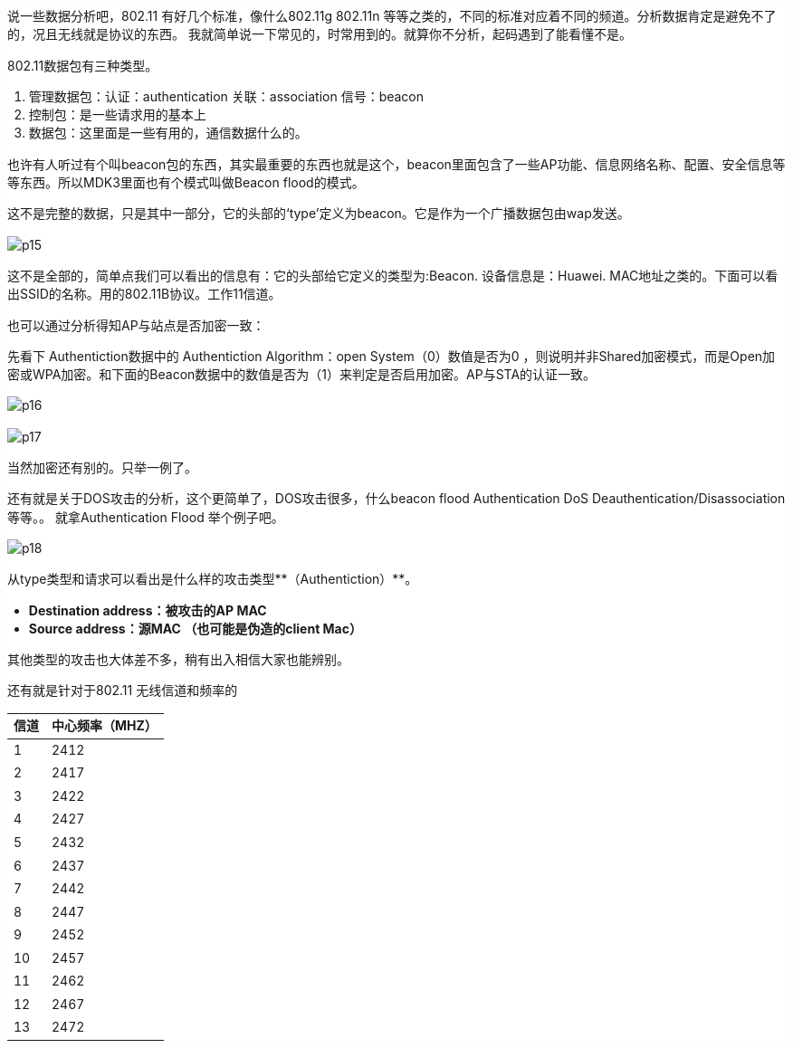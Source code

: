说一些数据分析吧，802.11 有好几个标准，像什么802.11g 802.11n 等等之类的，不同的标准对应着不同的频道。分析数据肯定是避免不了的，况且无线就是协议的东西。 我就简单说一下常见的，时常用到的。就算你不分析，起码遇到了能看懂不是。

802.11数据包有三种类型。

1.  管理数据包：认证：authentication 关联：association 信号：beacon
2.  控制包：是一些请求用的基本上
3.  数据包：这里面是一些有用的，通信数据什么的。

也许有人听过有个叫beacon包的东西，其实最重要的东西也就是这个，beacon里面包含了一些AP功能、信息网络名称、配置、安全信息等等东西。所以MDK3里面也有个模式叫做Beacon flood的模式。

这不是完整的数据，只是其中一部分，它的头部的‘type’定义为beacon。它是作为一个广播数据包由wap发送。

![p15](http://drops.javaweb.org/uploads/images/9fa3bfe2fb517413d64960420795e6dccfb24e91.jpg)

这不是全部的，简单点我们可以看出的信息有：它的头部给它定义的类型为:Beacon. 设备信息是：Huawei. MAC地址之类的。下面可以看出SSID的名称。用的802.11B协议。工作11信道。

也可以通过分析得知AP与站点是否加密一致：

先看下 Authentiction数据中的 Authentiction Algorithm：open System（0）数值是否为0 ，则说明并非Shared加密模式，而是Open加密或WPA加密。和下面的Beacon数据中的数值是否为（1）来判定是否启用加密。AP与STA的认证一致。

![p16](http://drops.javaweb.org/uploads/images/dbe4a5841cb79ce7b3f5da3a2ce8cff26b7b9624.jpg)

![p17](http://drops.javaweb.org/uploads/images/8bcd2d117171af45549282e12cc765b6679e84a9.jpg)

当然加密还有别的。只举一例了。

还有就是关于DOS攻击的分析，这个更简单了，DOS攻击很多，什么beacon flood Authentication DoS Deauthentication/Disassociation 等等。。 就拿Authentication Flood 举个例子吧。

![p18](http://drops.javaweb.org/uploads/images/f868d5ad849120b53a533c1e723fa604dbc0035c.jpg)

从type类型和请求可以看出是什么样的攻击类型**（Authentiction）**。

*   **Destination address：被攻击的AP MAC**
*   **Source address：源MAC （也可能是伪造的client Mac）**

其他类型的攻击也大体差不多，稍有出入相信大家也能辨别。

还有就是针对于802.11 无线信道和频率的

| 信道 | 中心频率（MHZ） |
| --- | --- |
| 1 | 2412 |
| 2 | 2417 |
| 3 | 2422 |
| 4 | 2427 |
| 5 | 2432 |
| 6 | 2437 |
| 7 | 2442 |
| 8 | 2447 |
| 9 | 2452 |
| 10 | 2457 |
| 11 | 2462 |
| 12 | 2467 |
| 13 | 2472 |
